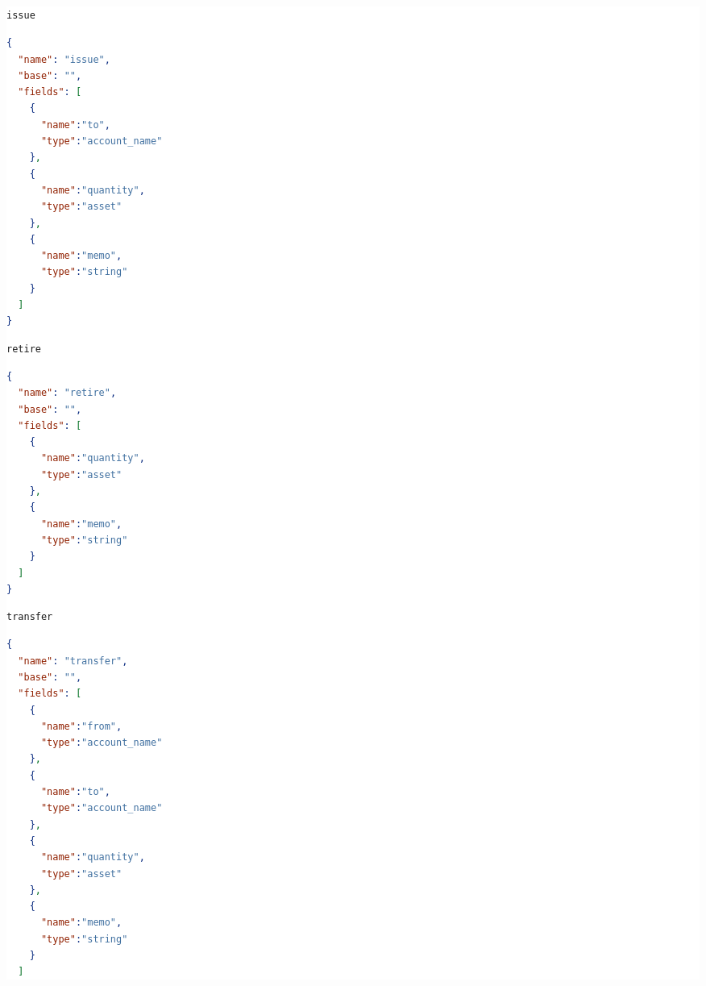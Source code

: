 
`issue`

```json
{
  "name": "issue",
  "base": "",
  "fields": [
    {
      "name":"to", 
      "type":"account_name"
    },
    {
      "name":"quantity", 
      "type":"asset"
    },
    {
      "name":"memo", 
      "type":"string"
    }
  ]
}
```

`retire`

```json
{
  "name": "retire",
  "base": "",
  "fields": [
    {
      "name":"quantity", 
      "type":"asset"
    },
    {
      "name":"memo", 
      "type":"string"
    }
  ]
}
```

`transfer`

```json
{
  "name": "transfer",
  "base": "",
  "fields": [
    {
      "name":"from", 
      "type":"account_name"
    },
    {
      "name":"to", 
      "type":"account_name"
    },
    {
      "name":"quantity", 
      "type":"asset"
    },
    {
      "name":"memo", 
      "type":"string"
    }
  ]
```